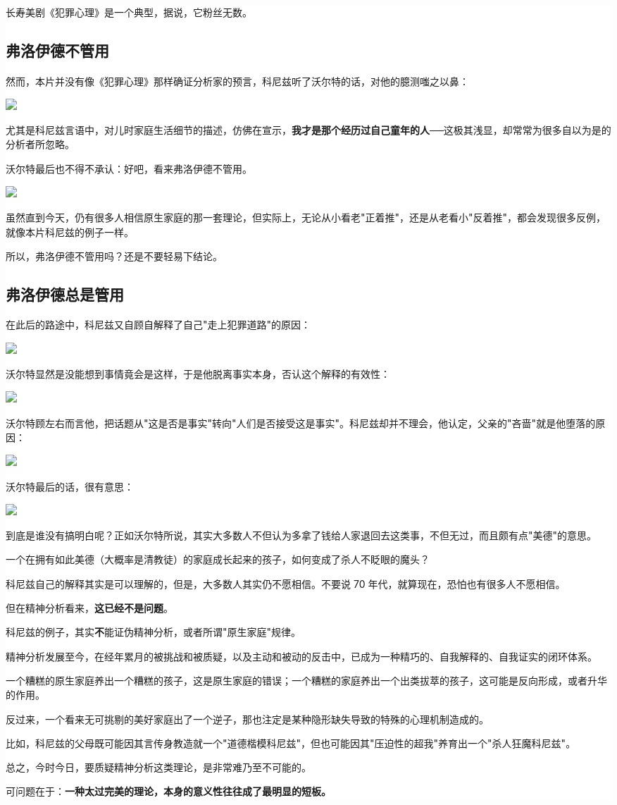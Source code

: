 长寿美剧《犯罪心理》是一个典型，据说，它粉丝无数。

## 弗洛伊德不管用

然而，本片并没有像《犯罪心理》那样确证分析家的预言，科尼兹听了沃尔特的话，对他的臆测嗤之以鼻：

![](/img/HitchHike/dia2.jpg)

尤其是科尼兹言语中，对儿时家庭生活细节的描述，仿佛在宣示，**我才是那个经历过自己童年的人**──这极其浅显，却常常为很多自以为是的分析者所忽略。

沃尔特最后也不得不承认：好吧，看来弗洛伊德不管用。

![](/img/HitchHike/OPlayer_2024-09-10_20-25-52_moreDetail_x1_1920x1080.png)

虽然直到今天，仍有很多人相信原生家庭的那一套理论，但实际上，无论从小看老"正着推"，还是从老看小"反着推"，都会发现很多反例，就像本片科尼兹的例子一样。

所以，弗洛伊德不管用吗？还是不要轻易下结论。

## 弗洛伊德总是管用

在此后的路途中，科尼兹又自顾自解释了自己"走上犯罪道路"的原因：

![](/img/HitchHike/dia3.jpg)

沃尔特显然是没能想到事情竟会是这样，于是他脱离事实本身，否认这个解释的有效性：

![](/img/HitchHike/dia4.jpg)

沃尔特顾左右而言他，把话题从"这是否是事实"转向"人们是否接受这是事实"。科尼兹却并不理会，他认定，父亲的"吝啬"就是他堕落的原因：

![](/img/HitchHike/dia5.jpg)

沃尔特最后的话，很有意思：

![](/img/HitchHike/OPlayer_2024-09-10_20-34-46_moreDetail_x1_1920x1073.png)

到底是谁没有搞明白呢？正如沃尔特所说，其实大多数人不但认为多拿了钱给人家退回去这类事，不但无过，而且颇有点"美德"的意思。

一个在拥有如此美德（大概率是清教徒）的家庭成长起来的孩子，如何变成了杀人不眨眼的魔头？

科尼兹自己的解释其实是可以理解的，但是，大多数人其实仍不愿相信。不要说 70 年代，就算现在，恐怕也有很多人不愿相信。

但在精神分析看来，**这已经不是问题**。

科尼兹的例子，其实**不**能证伪精神分析，或者所谓"原生家庭"规律。

精神分析发展至今，在经年累月的被挑战和被质疑，以及主动和被动的反击中，已成为一种精巧的、自我解释的、自我证实的闭环体系。

一个糟糕的原生家庭养出一个糟糕的孩子，这是原生家庭的错误；一个糟糕的家庭养出一个出类拔萃的孩子，这可能是反向形成，或者升华的作用。

反过来，一个看来无可挑剔的美好家庭出了一个逆子，那也注定是某种隐形缺失导致的特殊的心理机制造成的。

比如，科尼兹的父母既可能因其言传身教造就一个"道德楷模科尼兹"，但也可能因其"压迫性的超我"养育出一个"杀人狂魔科尼兹"。

总之，今时今日，要质疑精神分析这类理论，是非常难乃至不可能的。

可问题在于：**一种太过完美的理论，本身的意义性往往成了最明显的短板。**
